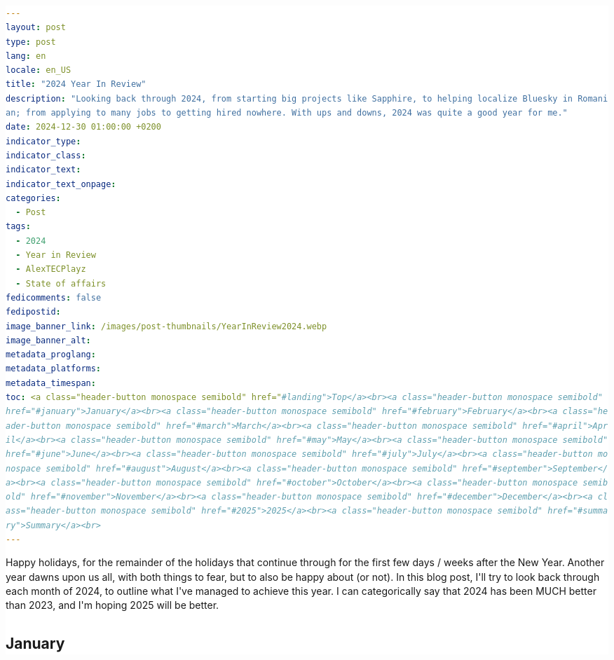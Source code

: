 ```yaml
---
layout: post
type: post
lang: en
locale: en_US
title: "2024 Year In Review"
description: "Looking back through 2024, from starting big projects like Sapphire, to helping localize Bluesky in Romanian; from applying to many jobs to getting hired nowhere. With ups and downs, 2024 was quite a good year for me."
date: 2024-12-30 01:00:00 +0200
indicator_type:
indicator_class:
indicator_text:
indicator_text_onpage:
categories:
  - Post
tags:
  - 2024
  - Year in Review
  - AlexTECPlayz
  - State of affairs
fedicomments: false
fedipostid: 
image_banner_link: /images/post-thumbnails/YearInReview2024.webp
image_banner_alt: 
metadata_proglang:
metadata_platforms:
metadata_timespan:
toc: <a class="header-button monospace semibold" href="#landing">Top</a><br><a class="header-button monospace semibold" href="#january">January</a><br><a class="header-button monospace semibold" href="#february">February</a><br><a class="header-button monospace semibold" href="#march">March</a><br><a class="header-button monospace semibold" href="#april">April</a><br><a class="header-button monospace semibold" href="#may">May</a><br><a class="header-button monospace semibold" href="#june">June</a><br><a class="header-button monospace semibold" href="#july">July</a><br><a class="header-button monospace semibold" href="#august">August</a><br><a class="header-button monospace semibold" href="#september">September</a><br><a class="header-button monospace semibold" href="#october">October</a><br><a class="header-button monospace semibold" href="#november">November</a><br><a class="header-button monospace semibold" href="#december">December</a><br><a class="header-button monospace semibold" href="#2025">2025</a><br><a class="header-button monospace semibold" href="#summary">Summary</a><br>
---
```


Happy holidays, for the remainder of the holidays that continue through for the first few days / weeks after the New Year. Another year dawns upon us all, with both things to fear, but to also be happy about (or not). In this blog post, I'll try to look back through each month of 2024, to outline what I've managed to achieve this year. I can categorically say that 2024 has been MUCH better than 2023, and I'm hoping 2025 will be better.

## January
